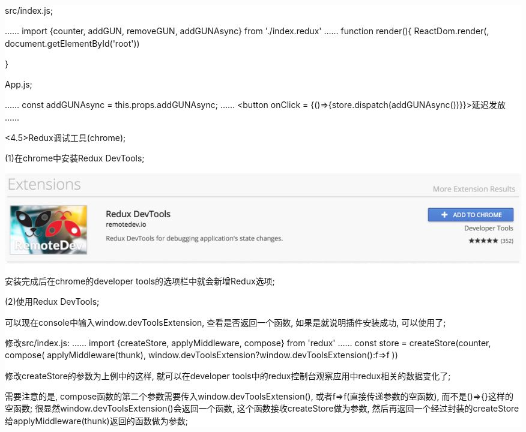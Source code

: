 
src/index.js;

……
import {counter, addGUN, removeGUN, addGUNAsync} from './index.redux'
……
function render(){
  ReactDom.render(<App store={store} addGUN={addGUN} addGUNAsync={addGUNAsync} removeGUN={removeGUN} />, document.getElementById('root'))

}


App.js;

……
const addGUNAsync = this.props.addGUNAsync;
……
<button onClick = {()=>{store.dispatch(addGUNAsync())}}>延迟发放</button>
……



<4.5>Redux调试工具(chrome);

(1)在chrome中安装Redux DevTools;

![](./dev_memo_img/30.png)

安装完成后在chrome的developer tools的选项栏中就会新增Redux选项;


(2)使用Redux DevTools;

可以现在console中输入window.devToolsExtension, 查看是否返回一个函数, 如果是就说明插件安装成功, 可以使用了;

修改src/index.js:
……
import {createStore, applyMiddleware, compose} from 'redux'
……
const store = createStore(counter, compose(
  applyMiddleware(thunk),
  window.devToolsExtension?window.devToolsExtension():f=>f
))

修改createStore的参数为上例中的这样, 就可以在developer tools中的redux控制台观察应用中redux相关的数据变化了;

需要注意的是, compose函数的第二个参数需要传入window.devToolsExtension(), 或者f=>f(直接传递参数的空函数), 而不是()=>{}这样的空函数; 
很显然window.devToolsExtension()会返回一个函数, 这个函数接收createStore做为参数, 然后再返回一个经过封装的createStore给applyMiddleware(thunk)返回的函数做为参数; 
